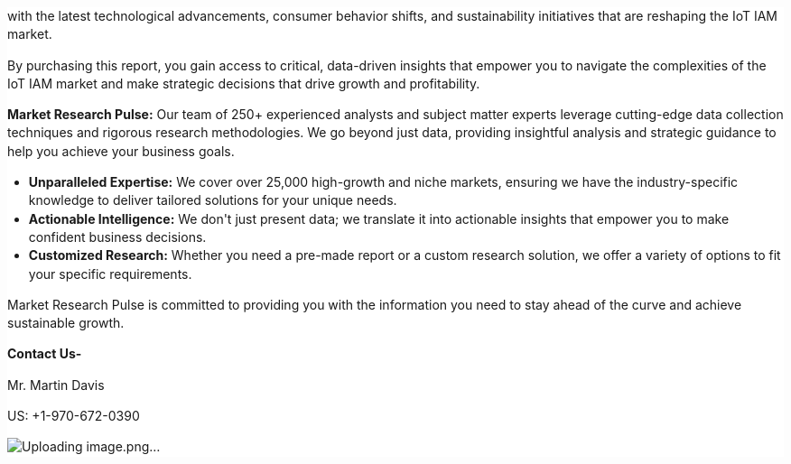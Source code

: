 with the latest technological advancements, consumer behavior shifts, and sustainability initiatives that are reshaping the IoT IAM market.</p></li></ol><p>By purchasing this report, you gain access to critical, data-driven insights that empower you to navigate the complexities of the IoT IAM market and make strategic decisions that drive growth and profitability.</p><p><strong>Market Research Pulse:</strong>&nbsp;Our team of 250+ experienced analysts and subject matter experts leverage cutting-edge data collection techniques and rigorous research methodologies. We go beyond just data, providing insightful analysis and strategic guidance to help you achieve your business goals.</p><ul><li><strong>Unparalleled Expertise:</strong>&nbsp;We cover over 25,000 high-growth and niche markets, ensuring we have the industry-specific knowledge to deliver tailored solutions for your unique needs.</li><li><strong>Actionable Intelligence:</strong>&nbsp;We don't just present data; we translate it into actionable insights that empower you to make confident business decisions.</li><li><strong>Customized Research:</strong>&nbsp;Whether you need a pre-made report or a custom research solution, we offer a variety of options to fit your specific requirements.</li></ul><p>Market Research Pulse is committed to providing you with the information you need to stay ahead of the curve and achieve sustainable growth.</p><p><strong>Contact Us-</strong></p><p>Mr. Martin Davis</p><p>US: +1-970-672-0390</p>
![Uploading image.png…]()

